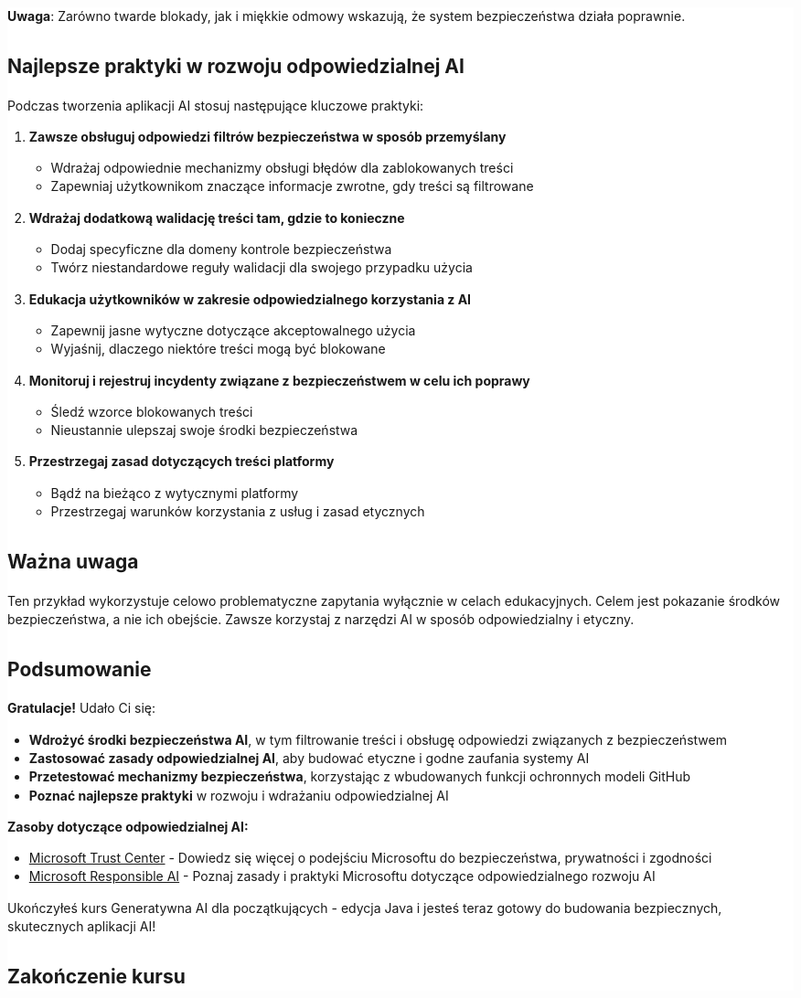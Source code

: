 **Uwaga**: Zarówno twarde blokady, jak i miękkie odmowy wskazują, że system bezpieczeństwa działa poprawnie.

## Najlepsze praktyki w rozwoju odpowiedzialnej AI

Podczas tworzenia aplikacji AI stosuj następujące kluczowe praktyki:

1. **Zawsze obsługuj odpowiedzi filtrów bezpieczeństwa w sposób przemyślany**
   - Wdrażaj odpowiednie mechanizmy obsługi błędów dla zablokowanych treści
   - Zapewniaj użytkownikom znaczące informacje zwrotne, gdy treści są filtrowane

2. **Wdrażaj dodatkową walidację treści tam, gdzie to konieczne**
   - Dodaj specyficzne dla domeny kontrole bezpieczeństwa
   - Twórz niestandardowe reguły walidacji dla swojego przypadku użycia

3. **Edukacja użytkowników w zakresie odpowiedzialnego korzystania z AI**
   - Zapewnij jasne wytyczne dotyczące akceptowalnego użycia
   - Wyjaśnij, dlaczego niektóre treści mogą być blokowane

4. **Monitoruj i rejestruj incydenty związane z bezpieczeństwem w celu ich poprawy**
   - Śledź wzorce blokowanych treści
   - Nieustannie ulepszaj swoje środki bezpieczeństwa

5. **Przestrzegaj zasad dotyczących treści platformy**
   - Bądź na bieżąco z wytycznymi platformy
   - Przestrzegaj warunków korzystania z usług i zasad etycznych

## Ważna uwaga

Ten przykład wykorzystuje celowo problematyczne zapytania wyłącznie w celach edukacyjnych. Celem jest pokazanie środków bezpieczeństwa, a nie ich obejście. Zawsze korzystaj z narzędzi AI w sposób odpowiedzialny i etyczny.

## Podsumowanie

**Gratulacje!** Udało Ci się:

- **Wdrożyć środki bezpieczeństwa AI**, w tym filtrowanie treści i obsługę odpowiedzi związanych z bezpieczeństwem
- **Zastosować zasady odpowiedzialnej AI**, aby budować etyczne i godne zaufania systemy AI
- **Przetestować mechanizmy bezpieczeństwa**, korzystając z wbudowanych funkcji ochronnych modeli GitHub
- **Poznać najlepsze praktyki** w rozwoju i wdrażaniu odpowiedzialnej AI

**Zasoby dotyczące odpowiedzialnej AI:**
- [Microsoft Trust Center](https://www.microsoft.com/trust-center) - Dowiedz się więcej o podejściu Microsoftu do bezpieczeństwa, prywatności i zgodności
- [Microsoft Responsible AI](https://www.microsoft.com/ai/responsible-ai) - Poznaj zasady i praktyki Microsoftu dotyczące odpowiedzialnego rozwoju AI

Ukończyłeś kurs Generatywna AI dla początkujących - edycja Java i jesteś teraz gotowy do budowania bezpiecznych, skutecznych aplikacji AI!

## Zakończenie kursu
